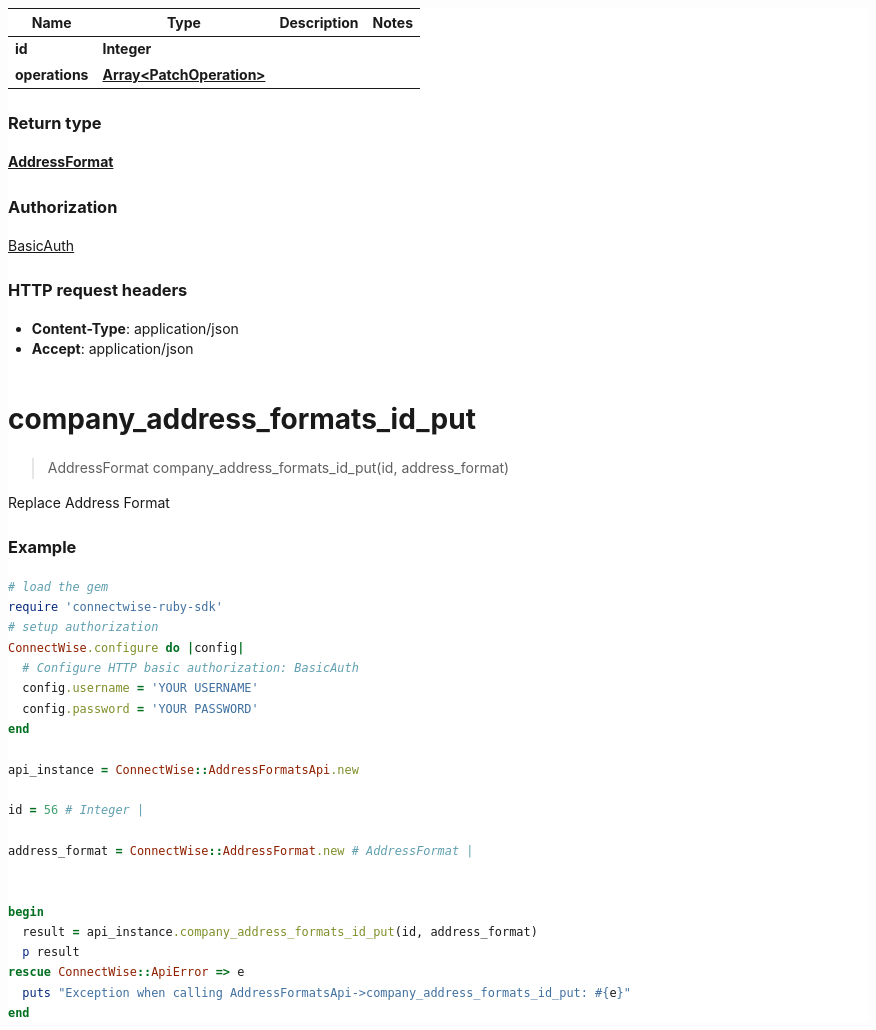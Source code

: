 Name | Type | Description  | Notes
------------- | ------------- | ------------- | -------------
 **id** | **Integer**|  | 
 **operations** | [**Array&lt;PatchOperation&gt;**](PatchOperation.md)|  | 

### Return type

[**AddressFormat**](AddressFormat.md)

### Authorization

[BasicAuth](../README.md#BasicAuth)

### HTTP request headers

 - **Content-Type**: application/json
 - **Accept**: application/json



# **company_address_formats_id_put**
> AddressFormat company_address_formats_id_put(id, address_format)



Replace Address Format

### Example
```ruby
# load the gem
require 'connectwise-ruby-sdk'
# setup authorization
ConnectWise.configure do |config|
  # Configure HTTP basic authorization: BasicAuth
  config.username = 'YOUR USERNAME'
  config.password = 'YOUR PASSWORD'
end

api_instance = ConnectWise::AddressFormatsApi.new

id = 56 # Integer | 

address_format = ConnectWise::AddressFormat.new # AddressFormat | 


begin
  result = api_instance.company_address_formats_id_put(id, address_format)
  p result
rescue ConnectWise::ApiError => e
  puts "Exception when calling AddressFormatsApi->company_address_formats_id_put: #{e}"
end
```
